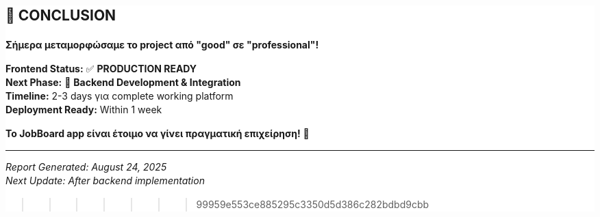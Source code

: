 
## 🎉 **CONCLUSION**

**Σήμερα μεταμορφώσαμε το project από "good" σε "professional"!**

**Frontend Status:** ✅ **PRODUCTION READY**  
**Next Phase:** 🚀 **Backend Development & Integration**  
**Timeline:** 2-3 days για complete working platform  
**Deployment Ready:** Within 1 week  

**Το JobBoard app είναι έτοιμο να γίνει πραγματική επιχείρηση!** 🎯

---

*Report Generated: August 24, 2025*  
*Next Update: After backend implementation*
>>>>>>> 99959e553ce885295c3350d5d386c282bdbd9cbb
